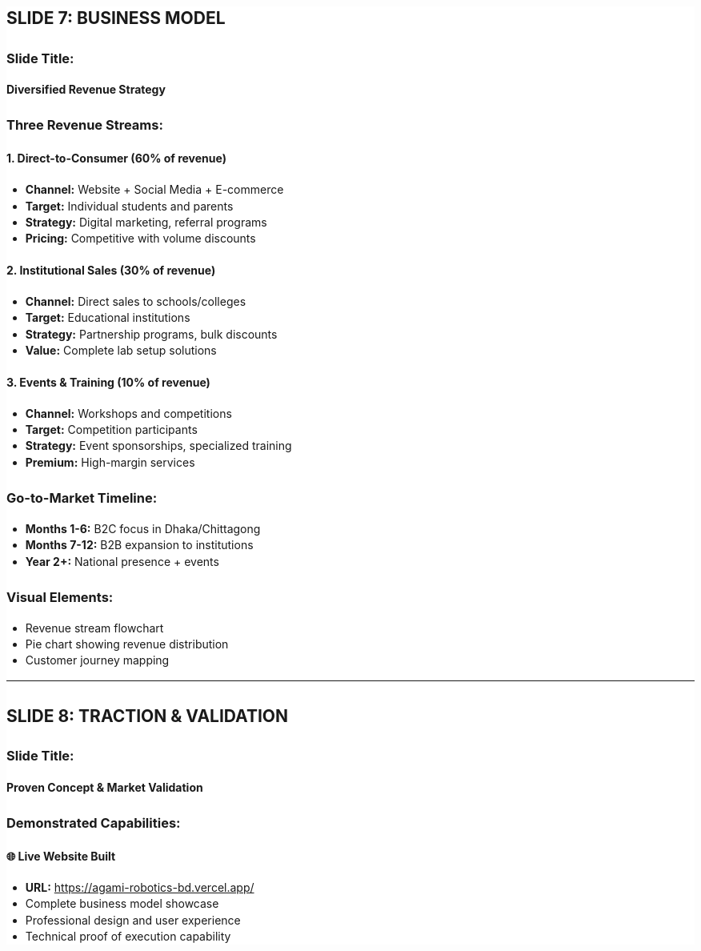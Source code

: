 
## SLIDE 7: BUSINESS MODEL

### Slide Title:
**Diversified Revenue Strategy**

### Three Revenue Streams:

#### **1. Direct-to-Consumer (60% of revenue)**
- **Channel:** Website + Social Media + E-commerce
- **Target:** Individual students and parents
- **Strategy:** Digital marketing, referral programs
- **Pricing:** Competitive with volume discounts

#### **2. Institutional Sales (30% of revenue)**
- **Channel:** Direct sales to schools/colleges
- **Target:** Educational institutions
- **Strategy:** Partnership programs, bulk discounts
- **Value:** Complete lab setup solutions

#### **3. Events & Training (10% of revenue)**
- **Channel:** Workshops and competitions
- **Target:** Competition participants
- **Strategy:** Event sponsorships, specialized training
- **Premium:** High-margin services

### Go-to-Market Timeline:
- **Months 1-6:** B2C focus in Dhaka/Chittagong
- **Months 7-12:** B2B expansion to institutions
- **Year 2+:** National presence + events

### Visual Elements:
- Revenue stream flowchart
- Pie chart showing revenue distribution
- Customer journey mapping

---

## SLIDE 8: TRACTION & VALIDATION

### Slide Title:
**Proven Concept & Market Validation**

### Demonstrated Capabilities:
#### **🌐 Live Website Built**
- **URL:** https://agami-robotics-bd.vercel.app/
- Complete business model showcase
- Professional design and user experience
- Technical proof of execution capability

